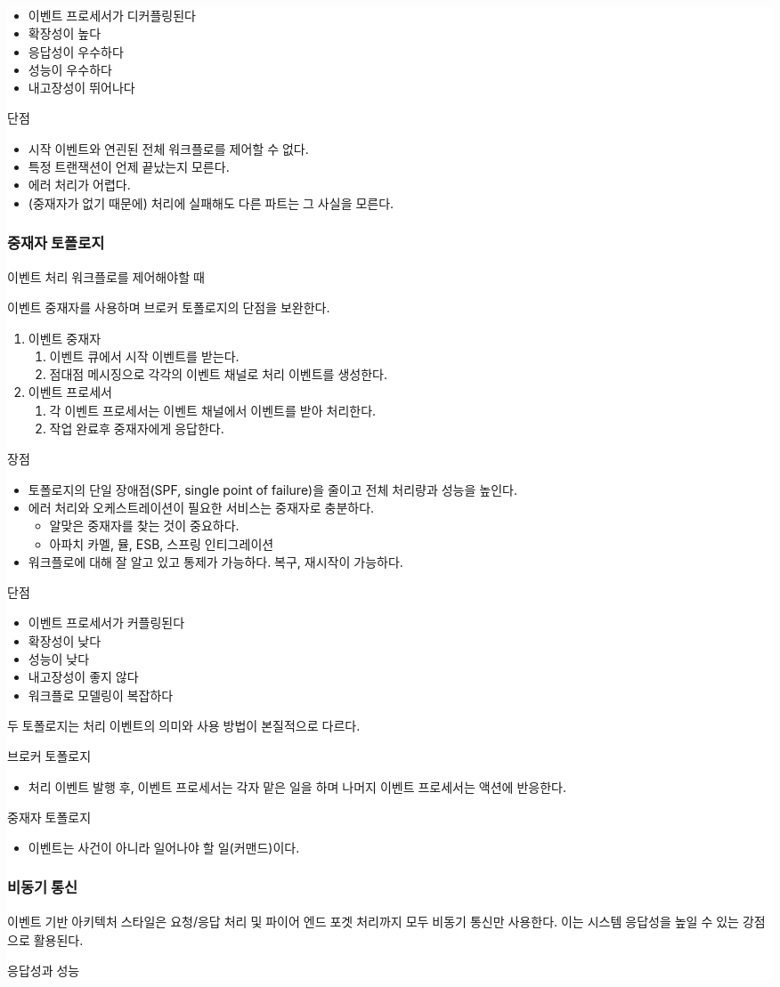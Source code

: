 - 이벤트 프로세서가 디커플링된다
- 확장성이 높다
- 응답성이 우수하다
- 성능이 우수하다
- 내고장성이 뛰어나다

단점

- 시작 이벤트와 연괸된 전체 워크플로를 제어할 수 없다.
- 특정 트랜잭션이 언제 끝났는지 모른다.
- 에러 처리가 어렵다.
- (중재자가 없기 때문에) 처리에 실패해도 다른 파트는 그 사실을 모른다.

### 중재자 토폴로지

이벤트 처리 워크플로를 제어해야할 때

이벤트 중재자를 사용하며 브로커 토폴로지의 단점을 보완한다.

1. 이벤트 중재자
    1. 이벤트 큐에서 시작 이벤트를 받는다.
    2. 점대점 메시징으로 각각의 이벤트 채널로 처리 이벤트를 생성한다.
2. 이벤트 프로세서
    1. 각 이벤트 프로세서는 이벤트 채널에서 이벤트를 받아 처리한다.
    2. 작업 완료후 중재자에게 응답한다.

장점

- 토폴로지의 단일 장애점(SPF, single point of failure)을 줄이고 전체 처리량과 성능을 높인다.
- 에러 처리와 오케스트레이션이 필요한 서비스는 중재자로 충분하다.
    - 알맞은 중재자를 찾는 것이 중요하다.
    - 아파치 카멜, 뮬, ESB, 스프링 인티그레이션
- 워크플로에 대해 잘 알고 있고 통제가 가능하다. 복구, 재시작이 가능하다.

단점

- 이벤트 프로세서가 커플링된다
- 확장성이 낮다
- 성능이 낮다
- 내고장성이 좋지 않다
- 워크플로 모델링이 복잡하다

두 토폴로지는 처리 이벤트의 의미와 사용 방법이 본질적으로 다르다.

브로커 토폴로지

- 처리 이벤트 발행 후, 이벤트 프로세서는 각자 맡은 일을 하며 나머지 이벤트 프로세서는 액션에 반응한다.

중재자 토폴로지

- 이벤트는 사건이 아니라 일어나야 할 일(커맨드)이다.

### 비동기 통신

이벤트 기반 아키텍처 스타일은 요청/응답 처리 및 파이어 엔드 포겟 처리까지 모두 비동기 통신만 사용한다.
이는 시스템 응답성을 높일 수 있는 강점으로 활용된다.

응답성과 성능
